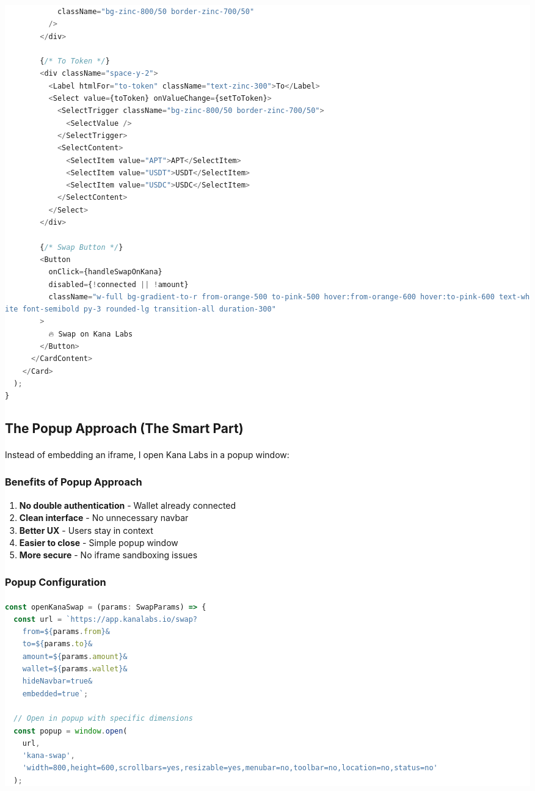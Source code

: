 ```typescript
            className="bg-zinc-800/50 border-zinc-700/50"
          />
        </div>

        {/* To Token */}
        <div className="space-y-2">
          <Label htmlFor="to-token" className="text-zinc-300">To</Label>
          <Select value={toToken} onValueChange={setToToken}>
            <SelectTrigger className="bg-zinc-800/50 border-zinc-700/50">
              <SelectValue />
            </SelectTrigger>
            <SelectContent>
              <SelectItem value="APT">APT</SelectItem>
              <SelectItem value="USDT">USDT</SelectItem>
              <SelectItem value="USDC">USDC</SelectItem>
            </SelectContent>
          </Select>
        </div>

        {/* Swap Button */}
        <Button
          onClick={handleSwapOnKana}
          disabled={!connected || !amount}
          className="w-full bg-gradient-to-r from-orange-500 to-pink-500 hover:from-orange-600 hover:to-pink-600 text-white font-semibold py-3 rounded-lg transition-all duration-300"
        >
          🔥 Swap on Kana Labs
        </Button>
      </CardContent>
    </Card>
  );
}
```

## The Popup Approach (The Smart Part)

Instead of embedding an iframe, I open Kana Labs in a popup window:

### Benefits of Popup Approach
1. **No double authentication** - Wallet already connected
2. **Clean interface** - No unnecessary navbar
3. **Better UX** - Users stay in context
4. **Easier to close** - Simple popup window
5. **More secure** - No iframe sandboxing issues

### Popup Configuration

```typescript
const openKanaSwap = (params: SwapParams) => {
  const url = `https://app.kanalabs.io/swap?
    from=${params.from}&
    to=${params.to}&
    amount=${params.amount}&
    wallet=${params.wallet}&
    hideNavbar=true&
    embedded=true`;
  
  // Open in popup with specific dimensions
  const popup = window.open(
    url, 
    'kana-swap', 
    'width=800,height=600,scrollbars=yes,resizable=yes,menubar=no,toolbar=no,location=no,status=no'
  );
```